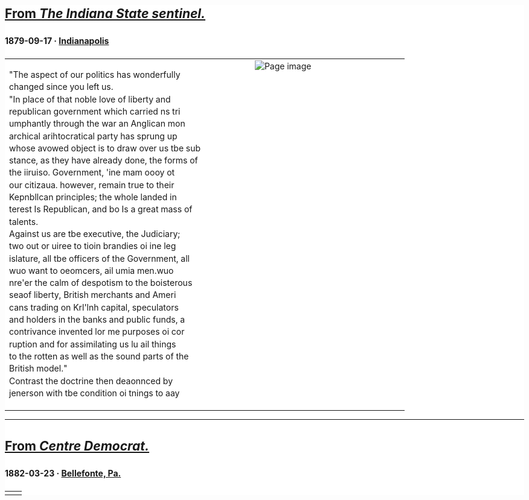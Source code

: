 
## [From _The Indiana State sentinel._](https://www.loc.gov/resource/sn87056600/1879-09-17/ed-1/?sp=4)

#### 1879-09-17 &middot; [Indianapolis](http://dbpedia.org/resource/Indianapolis)

<table style="width: 100%;"><tr><td style="width: 50%">

  
&quot;The aspect of our politics has wonderfully  
changed since you left us.  
&quot;In place of that noble love of liberty and  
republican government which carried ns tri­  
umphantly through the war an Anglican mon  
archical arihtocratical party has sprung up  
whose avowed object is to draw over us tbe sub  
stance, as they have already done, the forms of  
the iiruiso. Government, &#x27;ine mam oooy ot  
our citizaua. however, remain true to their  
Kepnbllcan principles; the whole landed in­  
terest Is Republican, and bo Is a great mass of  
talents.  
Against us are tbe executive, the Judiciary;  
two out or uiree to tioin brandies oi ine leg­  
islature, all tbe officers of the Government, all  
wuo want to oeomcers, ail umia men.wuo  
nre&#x27;er the calm of despotism to the boisterous  
seaof liberty, British merchants and Ameri­  
cans trading on Krl&#x27;lnh capital, speculators  
and holders in the banks and public funds, a  
contrivance invented lor me purposes oi cor  
ruption and for assimilating us lu ail things  
to the rotten as well as the sound parts of the  
British model.&quot;  
Contrast the doctrine then deaonnced by  
jenerson with tbe condition oi tnings to aay
</td><td style="width: 50%; max-height: 75%; margin: auto; display: block;">
<img alt="Page image" src="https://tile.loc.gov/image-services/iiif/service:ndnp:in:batch_in_kautsky_ver01:data:sn87056600:00271740578:1879091701:0281/pct:65.15748031496064,40.74074074074074,19.055118110236222,13.333333333333334/!600,600/0/default.jpg"/>
</td>
</tr></table>

---

## [From _Centre Democrat._](https://www.loc.gov/resource/sn84009409/1882-03-23/ed-1/?sp=4)

#### 1882-03-23 &middot; [Bellefonte, Pa.](http://dbpedia.org/resource/Bellefonte%2C_Pennsylvania)

<table style="width: 100%;"><tr><td style="width: 50%">
